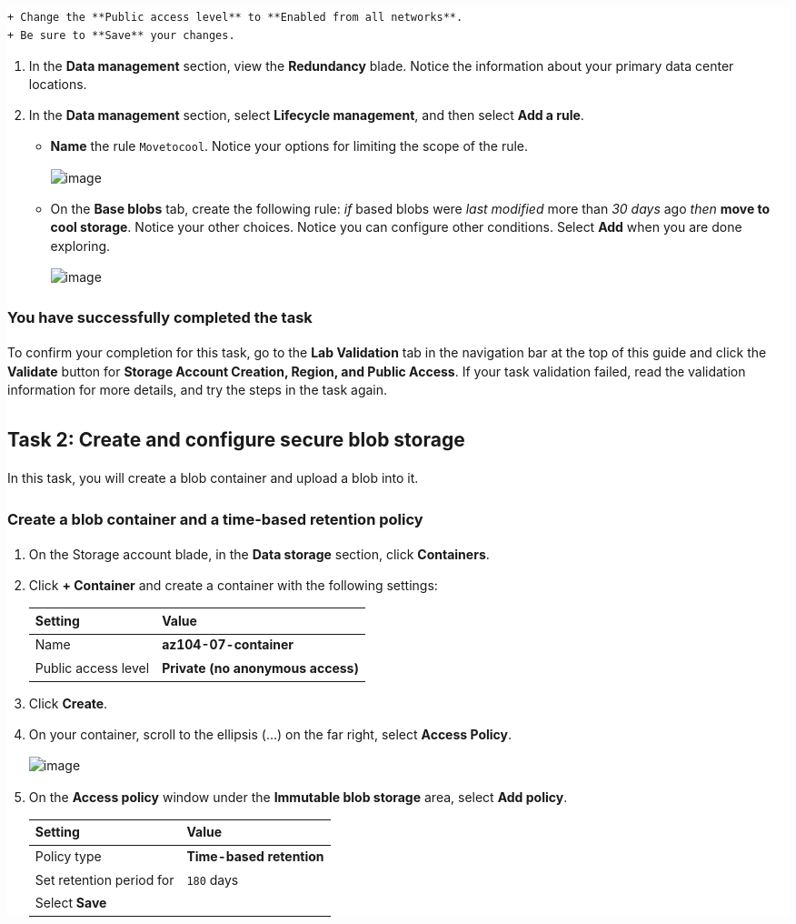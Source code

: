     + Change the **Public access level** to **Enabled from all networks**.
    + Be sure to **Save** your changes. 

1. In the **Data management** section, view the **Redundancy** blade. Notice the information about your primary data center locations.

1. In the **Data management** section, select **Lifecycle management**, and then select **Add a rule**.

    + **Name** the rule `Movetocool`. Notice your options for limiting the scope of the rule.
  
      ![image](../images/lab4-17.png)
    
    + On the **Base blobs** tab, create the following rule: *if* based blobs were *last modified* more than *30 days* ago *then* **move to cool storage**. Notice your other choices. Notice you can configure other conditions. Select **Add** when you are done exploring.

      ![image](../images/lab4-18.png)
      
### You have successfully completed the task

To confirm your completion for this task, go to the **Lab Validation** tab in the navigation bar at the top of this guide and click the **Validate** button for **Storage Account Creation, Region, and Public Access**. If your task validation failed, read the validation information for more details, and try the steps in the task again.

## Task 2: Create and configure secure blob storage

In this task, you will create a blob container and upload a blob into it.

### Create a blob container and a time-based retention policy

1. On the Storage account blade, in the **Data storage** section, click **Containers**.

1. Click **+ Container** and create a container with the following settings:

    | Setting | Value |
    | --- | --- |
    | Name | **az104-07-container**  |
    | Public access level | **Private (no anonymous access)** |

1. Click **Create**.

1. On your container, scroll to the ellipsis (...) on the far right, select **Access Policy**.

     ![image](../images/lab4-19.png)

1. On the **Access policy** window under the **Immutable blob storage** area, select **Add policy**.

    | Setting | Value |
    | --- | --- |
    | Policy type | **Time-based retention**  |
    | Set retention period for | `180` days |
    | Select **Save** |
   